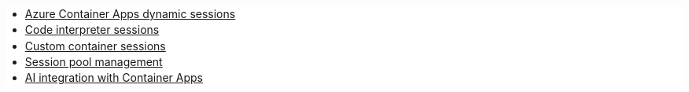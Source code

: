 - [Azure Container Apps dynamic sessions](https://learn.microsoft.com/en-us/azure/container-apps/sessions)
- [Code interpreter sessions](https://learn.microsoft.com/en-us/azure/container-apps/sessions-code-interpreter)
- [Custom container sessions](https://learn.microsoft.com/en-us/azure/container-apps/sessions-custom-container)
- [Session pool management](https://learn.microsoft.com/en-us/azure/container-apps/session-pool)
- [AI integration with Container Apps](https://learn.microsoft.com/en-us/azure/container-apps/ai-integration)
